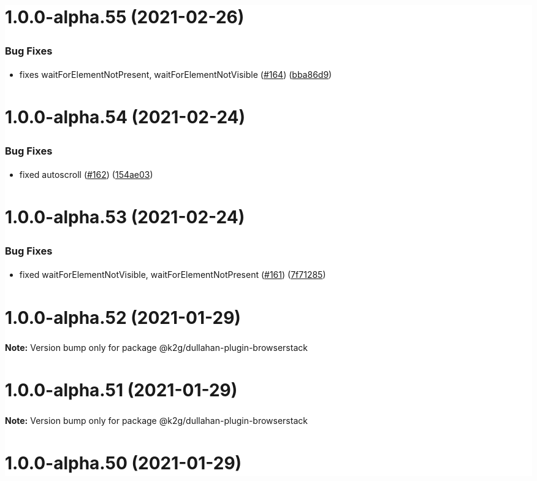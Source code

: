 

# 1.0.0-alpha.55 (2021-02-26)


### Bug Fixes

* fixes waitForElementNotPresent, waitForElementNotVisible ([#164](https://github.com/Kaartje2go/Dullahan/issues/164)) ([bba86d9](https://github.com/Kaartje2go/Dullahan/commit/bba86d9591e7e860edd9f5b37bf2c4b9fb9ed3e3))





# 1.0.0-alpha.54 (2021-02-24)


### Bug Fixes

* fixed autoscroll ([#162](https://github.com/Kaartje2go/Dullahan/issues/162)) ([154ae03](https://github.com/Kaartje2go/Dullahan/commit/154ae03864c2f028ad975fa9feac7217de1b1016))





# 1.0.0-alpha.53 (2021-02-24)


### Bug Fixes

* fixed waitForElementNotVisible, waitForElementNotPresent ([#161](https://github.com/Kaartje2go/Dullahan/issues/161)) ([7f71285](https://github.com/Kaartje2go/Dullahan/commit/7f71285b5d17c0bde7465c030eb5a550093ce796))





# 1.0.0-alpha.52 (2021-01-29)

**Note:** Version bump only for package @k2g/dullahan-plugin-browserstack





# 1.0.0-alpha.51 (2021-01-29)

**Note:** Version bump only for package @k2g/dullahan-plugin-browserstack





# 1.0.0-alpha.50 (2021-01-29)
